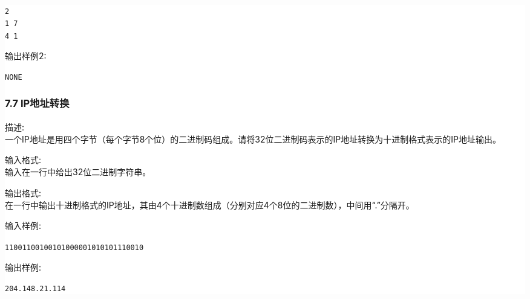 ```
2
1 7
4 1
```
输出样例2:
```
NONE
```

### 7.7 IP地址转换
描述:  
一个IP地址是用四个字节（每个字节8个位）的二进制码组成。请将32位二进制码表示的IP地址转换为十进制格式表示的IP地址输出。

输入格式:  
输入在一行中给出32位二进制字符串。

输出格式:  
在一行中输出十进制格式的IP地址，其由4个十进制数组成（分别对应4个8位的二进制数），中间用“.”分隔开。

输入样例:
```
11001100100101000001010101110010
```
输出样例:
```
204.148.21.114
```